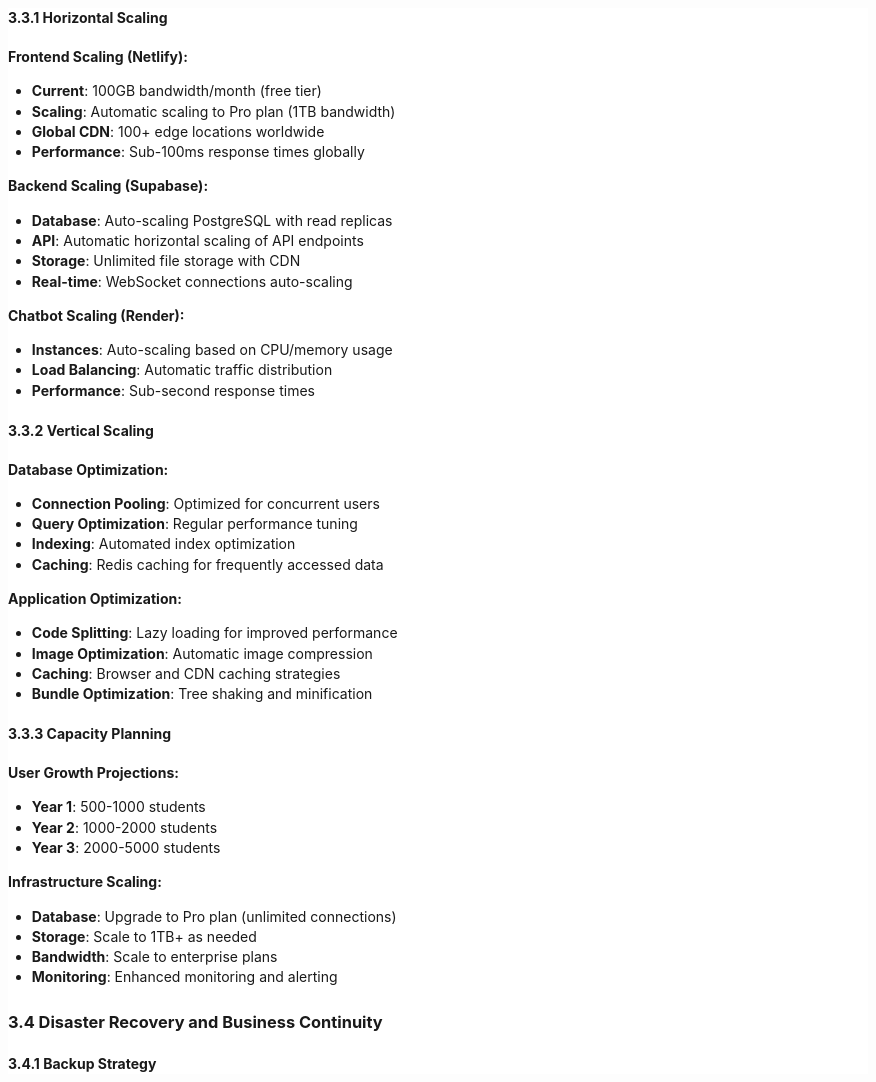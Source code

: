 #### 3.3.1 Horizontal Scaling

**Frontend Scaling (Netlify):**

- **Current**: 100GB bandwidth/month (free tier)
- **Scaling**: Automatic scaling to Pro plan (1TB bandwidth)
- **Global CDN**: 100+ edge locations worldwide
- **Performance**: Sub-100ms response times globally

**Backend Scaling (Supabase):**

- **Database**: Auto-scaling PostgreSQL with read replicas
- **API**: Automatic horizontal scaling of API endpoints
- **Storage**: Unlimited file storage with CDN
- **Real-time**: WebSocket connections auto-scaling

**Chatbot Scaling (Render):**

- **Instances**: Auto-scaling based on CPU/memory usage
- **Load Balancing**: Automatic traffic distribution
- **Performance**: Sub-second response times

#### 3.3.2 Vertical Scaling

**Database Optimization:**

- **Connection Pooling**: Optimized for concurrent users
- **Query Optimization**: Regular performance tuning
- **Indexing**: Automated index optimization
- **Caching**: Redis caching for frequently accessed data

**Application Optimization:**

- **Code Splitting**: Lazy loading for improved performance
- **Image Optimization**: Automatic image compression
- **Caching**: Browser and CDN caching strategies
- **Bundle Optimization**: Tree shaking and minification

#### 3.3.3 Capacity Planning

**User Growth Projections:**

- **Year 1**: 500-1000 students
- **Year 2**: 1000-2000 students
- **Year 3**: 2000-5000 students

**Infrastructure Scaling:**

- **Database**: Upgrade to Pro plan (unlimited connections)
- **Storage**: Scale to 1TB+ as needed
- **Bandwidth**: Scale to enterprise plans
- **Monitoring**: Enhanced monitoring and alerting

### 3.4 Disaster Recovery and Business Continuity

#### 3.4.1 Backup Strategy
